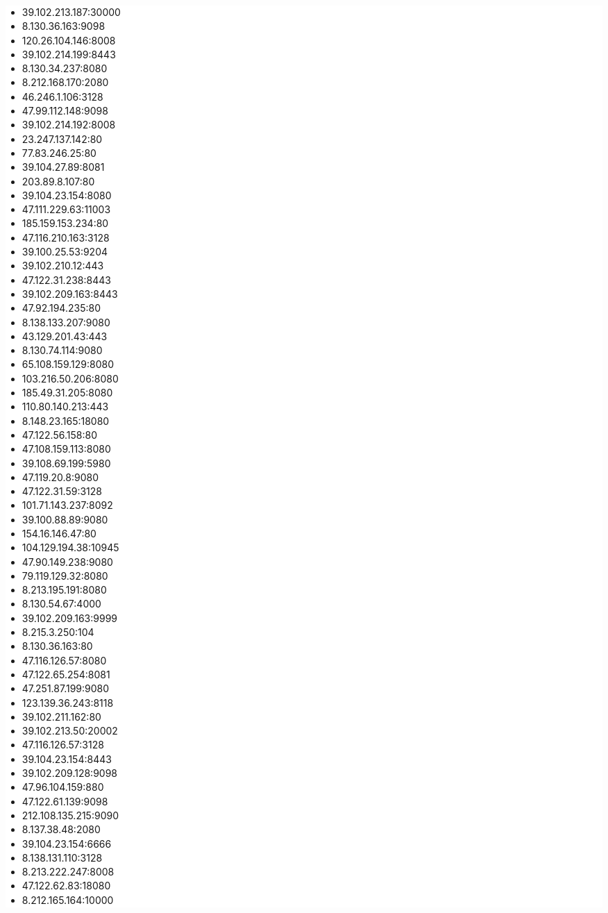  - 39.102.213.187:30000
 - 8.130.36.163:9098
 - 120.26.104.146:8008
 - 39.102.214.199:8443
 - 8.130.34.237:8080
 - 8.212.168.170:2080
 - 46.246.1.106:3128
 - 47.99.112.148:9098
 - 39.102.214.192:8008
 - 23.247.137.142:80
 - 77.83.246.25:80
 - 39.104.27.89:8081
 - 203.89.8.107:80
 - 39.104.23.154:8080
 - 47.111.229.63:11003
 - 185.159.153.234:80
 - 47.116.210.163:3128
 - 39.100.25.53:9204
 - 39.102.210.12:443
 - 47.122.31.238:8443
 - 39.102.209.163:8443
 - 47.92.194.235:80
 - 8.138.133.207:9080
 - 43.129.201.43:443
 - 8.130.74.114:9080
 - 65.108.159.129:8080
 - 103.216.50.206:8080
 - 185.49.31.205:8080
 - 110.80.140.213:443
 - 8.148.23.165:18080
 - 47.122.56.158:80
 - 47.108.159.113:8080
 - 39.108.69.199:5980
 - 47.119.20.8:9080
 - 47.122.31.59:3128
 - 101.71.143.237:8092
 - 39.100.88.89:9080
 - 154.16.146.47:80
 - 104.129.194.38:10945
 - 47.90.149.238:9080
 - 79.119.129.32:8080
 - 8.213.195.191:8080
 - 8.130.54.67:4000
 - 39.102.209.163:9999
 - 8.215.3.250:104
 - 8.130.36.163:80
 - 47.116.126.57:8080
 - 47.122.65.254:8081
 - 47.251.87.199:9080
 - 123.139.36.243:8118
 - 39.102.211.162:80
 - 39.102.213.50:20002
 - 47.116.126.57:3128
 - 39.104.23.154:8443
 - 39.102.209.128:9098
 - 47.96.104.159:880
 - 47.122.61.139:9098
 - 212.108.135.215:9090
 - 8.137.38.48:2080
 - 39.104.23.154:6666
 - 8.138.131.110:3128
 - 8.213.222.247:8008
 - 47.122.62.83:18080
 - 8.212.165.164:10000